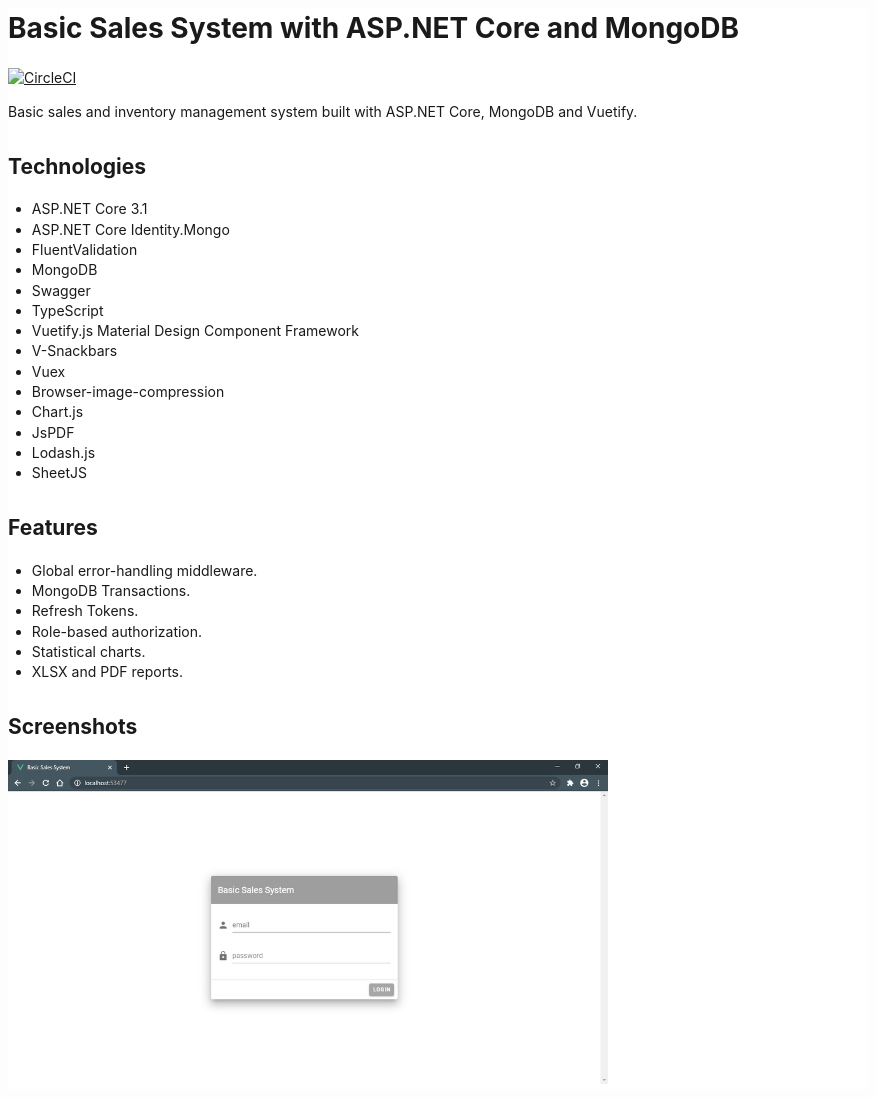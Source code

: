 # Basic Sales System with ASP.NET Core and MongoDB
[![CircleCI](https://circleci.com/gh/fcapellino/net-core-vuetify-mongodb-sales-system/tree/master.svg?style=shield&circle-token=d207252b2c8f8ee8626892e067edac20f1aadba8)]()

Basic sales and inventory management system built with ASP.NET Core, MongoDB and Vuetify.

## Technologies
- ASP.NET Core 3.1
- ASP.NET Core Identity.Mongo
- FluentValidation
- MongoDB
- Swagger
- TypeScript
- Vuetify.js Material Design Component Framework
- V-Snackbars
- Vuex
- Browser-image-compression
- Chart.js
- JsPDF
- Lodash.js
- SheetJS

## Features
- Global error-handling middleware.
- MongoDB Transactions.
- Refresh Tokens.
- Role-based authorization.
- Statistical charts.
- XLSX and PDF reports.

## Screenshots

<img src=".screenshots/28a0f7e3-a868-49f5-9a1e-023be6109e28.jpg" width="600"/>